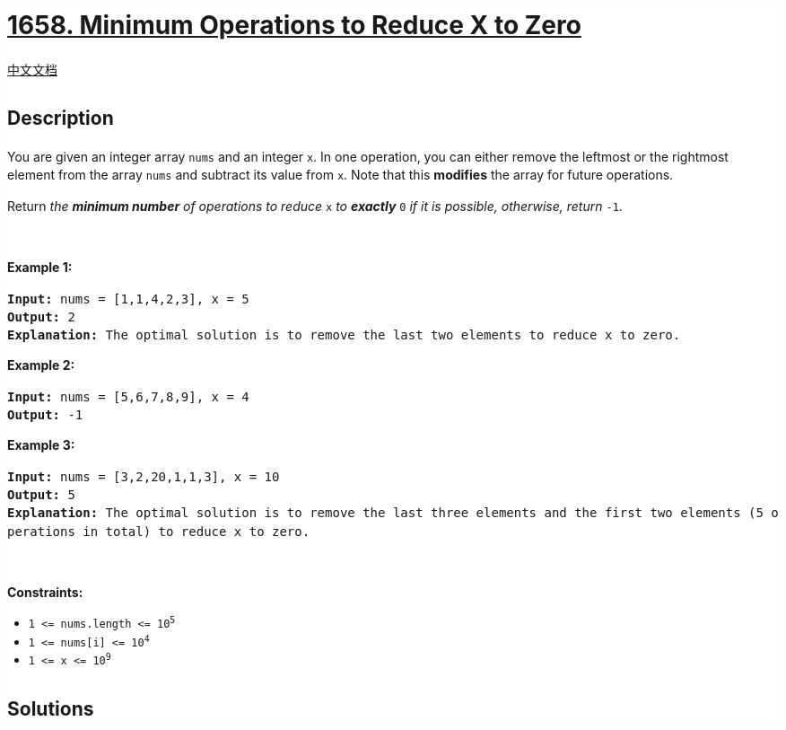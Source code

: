 # [1658. Minimum Operations to Reduce X to Zero](https://leetcode.com/problems/minimum-operations-to-reduce-x-to-zero)

[中文文档](/solution/1600-1699/1658.Minimum%20Operations%20to%20Reduce%20X%20to%20Zero/README.md)

## Description

<p>You are given an integer array <code>nums</code> and an integer <code>x</code>. In one operation, you can either remove the leftmost or the rightmost element from the array <code>nums</code> and subtract its value from <code>x</code>. Note that this <strong>modifies</strong> the array for future operations.</p>

<p>Return <em>the <strong>minimum number</strong> of operations to reduce </em><code>x</code> <em>to <strong>exactly</strong></em> <code>0</code> <em>if it is possible</em><em>, otherwise, return </em><code>-1</code>.</p>

<p>&nbsp;</p>
<p><strong class="example">Example 1:</strong></p>

<pre>
<strong>Input:</strong> nums = [1,1,4,2,3], x = 5
<strong>Output:</strong> 2
<strong>Explanation:</strong> The optimal solution is to remove the last two elements to reduce x to zero.
</pre>

<p><strong class="example">Example 2:</strong></p>

<pre>
<strong>Input:</strong> nums = [5,6,7,8,9], x = 4
<strong>Output:</strong> -1
</pre>

<p><strong class="example">Example 3:</strong></p>

<pre>
<strong>Input:</strong> nums = [3,2,20,1,1,3], x = 10
<strong>Output:</strong> 5
<strong>Explanation:</strong> The optimal solution is to remove the last three elements and the first two elements (5 operations in total) to reduce x to zero.
</pre>

<p>&nbsp;</p>
<p><strong>Constraints:</strong></p>

<ul>
	<li><code>1 &lt;= nums.length &lt;= 10<sup>5</sup></code></li>
	<li><code>1 &lt;= nums[i] &lt;= 10<sup>4</sup></code></li>
	<li><code>1 &lt;= x &lt;= 10<sup>9</sup></code></li>
</ul>

## Solutions

